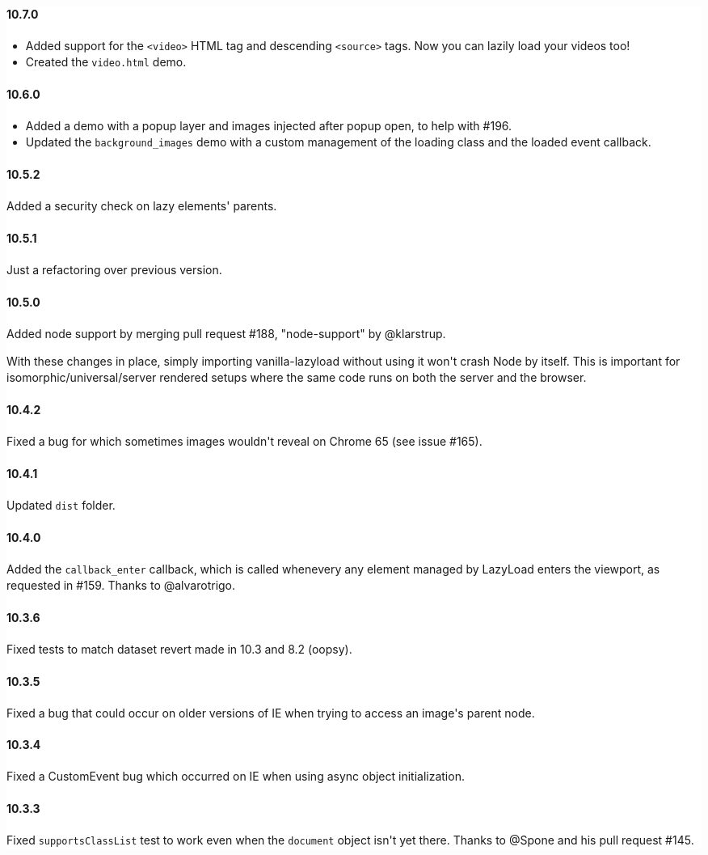 #### 10.7.0

- Added support for the `<video>` HTML tag and descending `<source>` tags.
  Now you can lazily load your videos too!
- Created the `video.html` demo.

#### 10.6.0

- Added a demo with a popup layer and images injected after popup open, to help with #196.
- Updated the `background_images` demo with a custom management of the loading class and the loaded event callback.

#### 10.5.2

Added a security check on lazy elements' parents.

#### 10.5.1

Just a refactoring over previous version.

#### 10.5.0

Added node support by merging pull request #188, "node-support" by @klarstrup.

With these changes in place, simply importing vanilla-lazyload without using it won't crash Node by itself. This is important for isomorphic/universal/server rendered setups where the same code runs on both the server and the browser.

#### 10.4.2

Fixed a bug for which sometimes images wouldn't reveal on Chrome 65 (see issue #165).

#### 10.4.1

Updated `dist` folder.

#### 10.4.0

Added the `callback_enter` callback, which is called whenevery any element managed by LazyLoad enters the viewport, as requested in #159. Thanks to @alvarotrigo.

#### 10.3.6

Fixed tests to match dataset revert made in 10.3 and 8.2 (oopsy).

#### 10.3.5

Fixed a bug that could occur on older versions of IE when trying to access an image's parent node.

#### 10.3.4

Fixed a CustomEvent bug which occurred on IE when using async object initialization.

#### 10.3.3

Fixed `supportsClassList` test to work even when the `document` object isn't yet there. Thanks to @Spone and his pull request #145.
